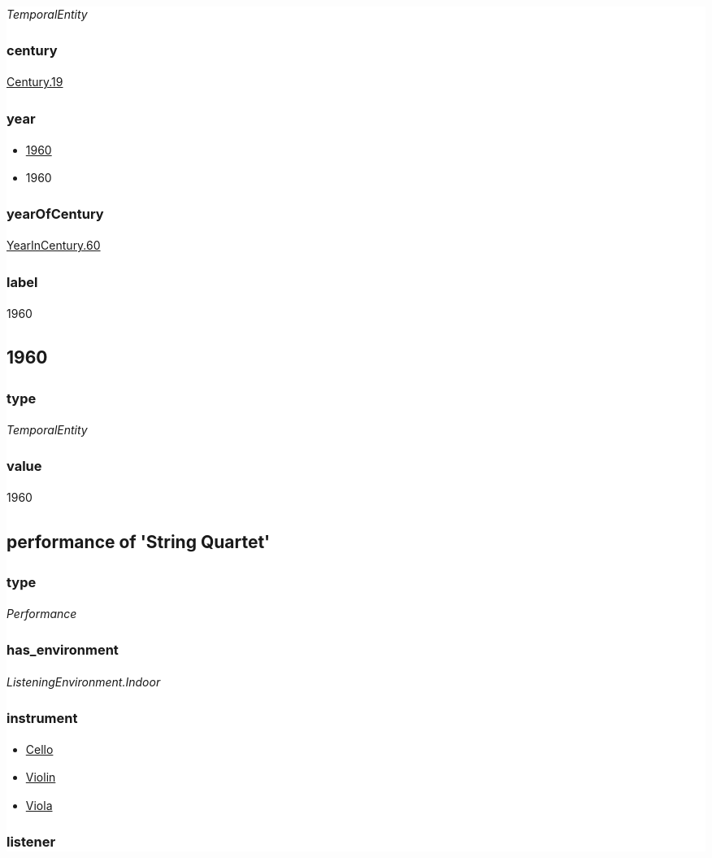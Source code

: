 
*TemporalEntity*

### century


[Century.19](#Century.19)

### year

 - [1960](#1960)

 - 1960

### yearOfCentury


[YearInCentury.60](#YearInCentury.60)

### label


1960

## 1960

### type


*TemporalEntity*

### value


1960

## performance of 'String Quartet'

### type


*Performance*

### has_environment


*ListeningEnvironment.Indoor*

### instrument

 - [Cello](#Cello)

 - [Violin](#Violin)

 - [Viola](#Viola)

### listener

